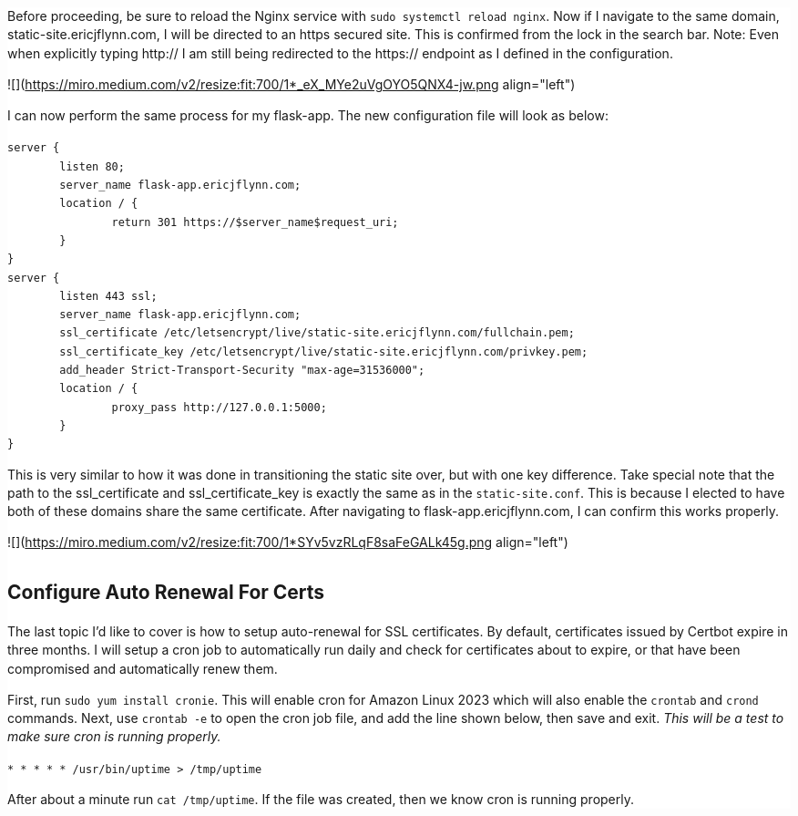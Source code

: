Before proceeding, be sure to reload the Nginx service with `sudo systemctl reload nginx`. Now if I navigate to the same domain, static-site.ericjflynn.com, I will be directed to an https secured site. This is confirmed from the lock in the search bar. Note: Even when explicitly typing http:// I am still being redirected to the https:// endpoint as I defined in the configuration.

![](https://miro.medium.com/v2/resize:fit:700/1*_eX_MYe2uVgOYO5QNX4-jw.png align="left")

I can now perform the same process for my flask-app. The new configuration file will look as below:

```plaintext
server {
        listen 80;
        server_name flask-app.ericjflynn.com;
        location / {
                return 301 https://$server_name$request_uri;
        }
}
server {
        listen 443 ssl;
        server_name flask-app.ericjflynn.com;
        ssl_certificate /etc/letsencrypt/live/static-site.ericjflynn.com/fullchain.pem;
        ssl_certificate_key /etc/letsencrypt/live/static-site.ericjflynn.com/privkey.pem;
        add_header Strict-Transport-Security "max-age=31536000";
        location / {
                proxy_pass http://127.0.0.1:5000;
        }
}
```

This is very similar to how it was done in transitioning the static site over, but with one key difference. Take special note that the path to the ssl\_certificate and ssl\_certificate\_key is exactly the same as in the `static-site.conf`. This is because I elected to have both of these domains share the same certificate. After navigating to flask-app.ericjflynn.com, I can confirm this works properly.

![](https://miro.medium.com/v2/resize:fit:700/1*SYv5vzRLqF8saFeGALk45g.png align="left")

## **Configure Auto Renewal For Certs**

The last topic I’d like to cover is how to setup auto-renewal for SSL certificates. By default, certificates issued by Certbot expire in three months. I will setup a cron job to automatically run daily and check for certificates about to expire, or that have been compromised and automatically renew them.

First, run `sudo yum install cronie`. This will enable cron for Amazon Linux 2023 which will also enable the `crontab` and `crond` commands. Next, use `crontab -e` to open the cron job file, and add the line shown below, then save and exit. *This will be a test to make sure cron is running properly.*

```plaintext
* * * * * /usr/bin/uptime > /tmp/uptime
```

After about a minute run `cat /tmp/uptime`. If the file was created, then we know cron is running properly.
